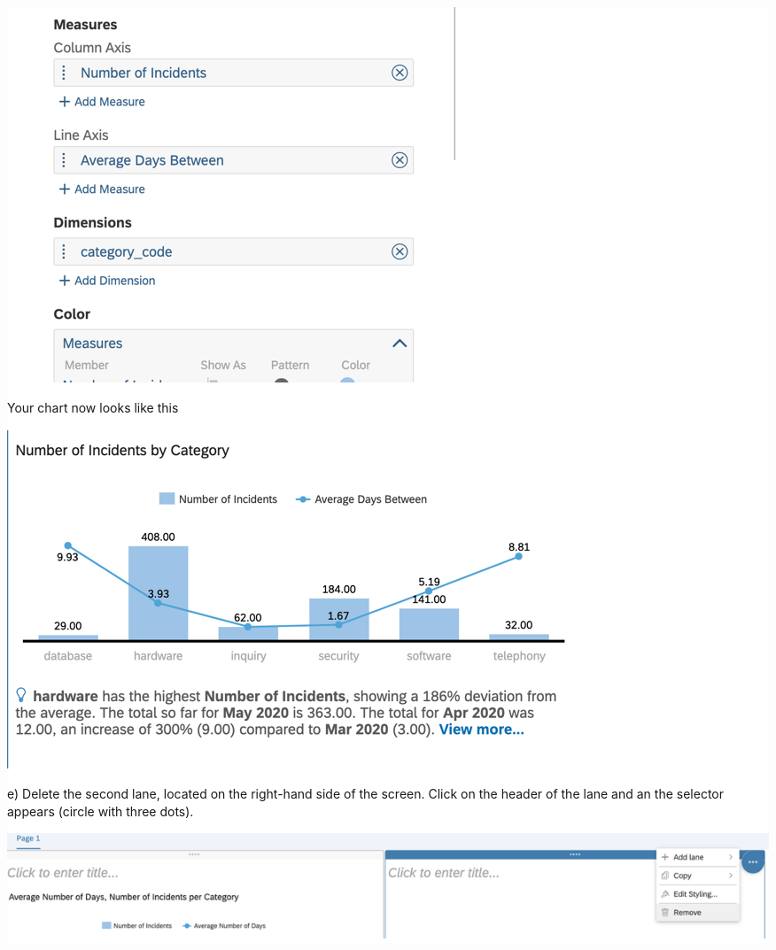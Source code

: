 ![](.//media/image32.png)

Your chart now looks like this

![](.//media/image33.png)

e)  Delete the second lane, located on the right-hand side of the
    screen. Click on the header of the lane and an the selector appears
    (circle with three dots).

![](.//media/image34.png)
